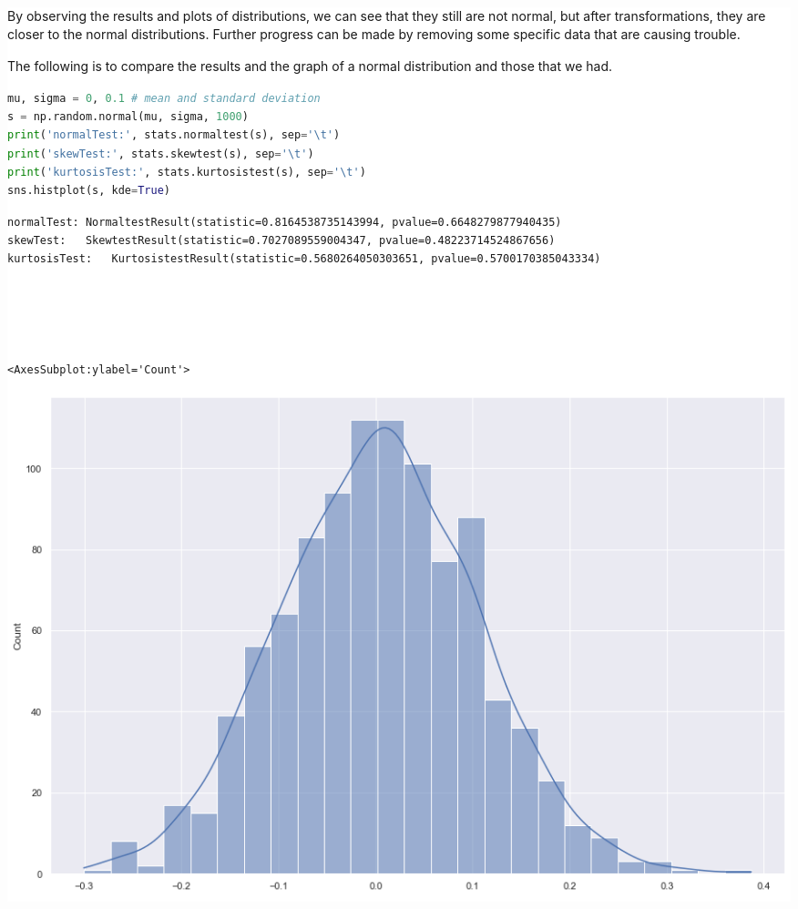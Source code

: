 

By observing the results and plots of distributions, we can see that they still are not normal, but after transformations, they are closer to the normal distributions. Further progress can be made by removing some specific data that are causing trouble.

The following is to compare the results and the graph of a normal distribution and those that we had.


```python
mu, sigma = 0, 0.1 # mean and standard deviation
s = np.random.normal(mu, sigma, 1000)
print('normalTest:', stats.normaltest(s), sep='\t')
print('skewTest:', stats.skewtest(s), sep='\t')
print('kurtosisTest:', stats.kurtosistest(s), sep='\t')
sns.histplot(s, kde=True)
```

    normalTest:	NormaltestResult(statistic=0.8164538735143994, pvalue=0.6648279877940435)
    skewTest:	SkewtestResult(statistic=0.7027089559004347, pvalue=0.48223714524867656)
    kurtosisTest:	KurtosistestResult(statistic=0.5680264050303651, pvalue=0.5700170385043334)
    




    <AxesSubplot:ylabel='Count'>




    
![png](02/02-a_22_2.png)
    